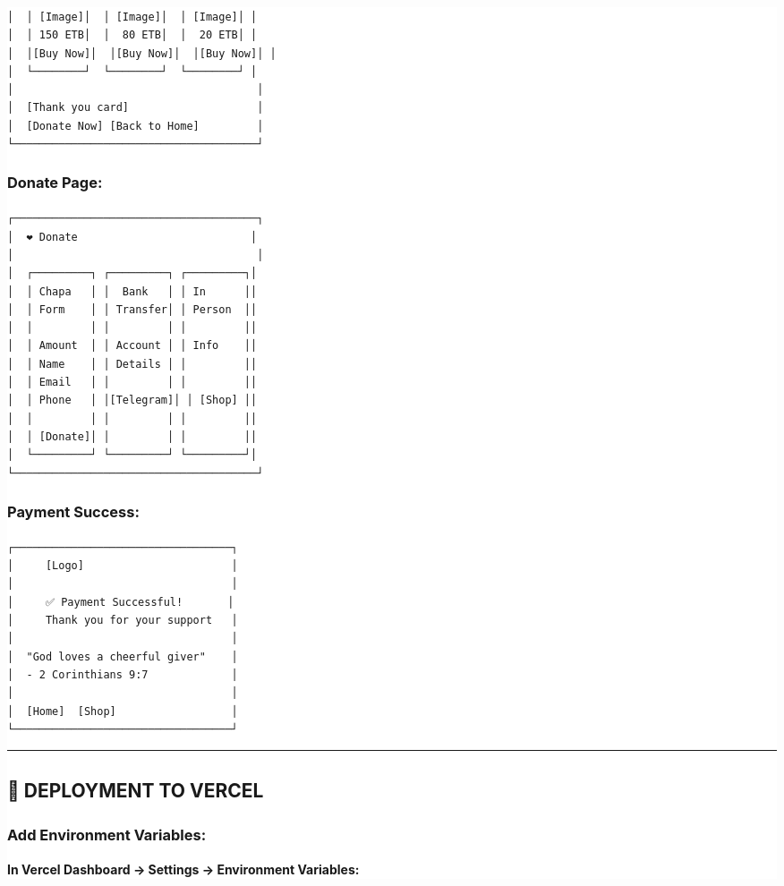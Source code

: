 ```
│  │ [Image]│  │ [Image]│  │ [Image]│ │
│  │ 150 ETB│  │  80 ETB│  │  20 ETB│ │
│  │[Buy Now]│  │[Buy Now]│  │[Buy Now]│ │
│  └────────┘  └────────┘  └────────┘ │
│                                      │
│  [Thank you card]                    │
│  [Donate Now] [Back to Home]         │
└──────────────────────────────────────┘
```

### Donate Page:
```
┌──────────────────────────────────────┐
│  ❤️ Donate                           │
│                                      │
│  ┌─────────┐ ┌─────────┐ ┌─────────┐│
│  │ Chapa   │ │  Bank   │ │ In      ││
│  │ Form    │ │ Transfer│ │ Person  ││
│  │         │ │         │ │         ││
│  │ Amount  │ │ Account │ │ Info    ││
│  │ Name    │ │ Details │ │         ││
│  │ Email   │ │         │ │         ││
│  │ Phone   │ │[Telegram]│ │ [Shop] ││
│  │         │ │         │ │         ││
│  │ [Donate]│ │         │ │         ││
│  └─────────┘ └─────────┘ └─────────┘│
└──────────────────────────────────────┘
```

### Payment Success:
```
┌──────────────────────────────────┐
│     [Logo]                       │
│                                  │
│     ✅ Payment Successful!       │
│     Thank you for your support   │
│                                  │
│  "God loves a cheerful giver"    │
│  - 2 Corinthians 9:7             │
│                                  │
│  [Home]  [Shop]                  │
└──────────────────────────────────┘
```

---

## 🚀 DEPLOYMENT TO VERCEL

### Add Environment Variables:

**In Vercel Dashboard → Settings → Environment Variables:**
